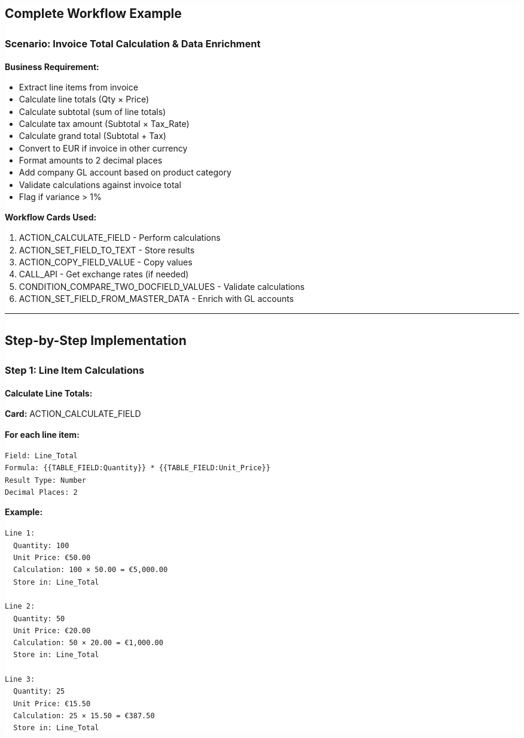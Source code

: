 ## Complete Workflow Example

### Scenario: Invoice Total Calculation & Data Enrichment

**Business Requirement:**
- Extract line items from invoice
- Calculate line totals (Qty × Price)
- Calculate subtotal (sum of line totals)
- Calculate tax amount (Subtotal × Tax_Rate)
- Calculate grand total (Subtotal + Tax)
- Convert to EUR if invoice in other currency
- Format amounts to 2 decimal places
- Add company GL account based on product category
- Validate calculations against invoice total
- Flag if variance > 1%

**Workflow Cards Used:**
1. ACTION_CALCULATE_FIELD - Perform calculations
2. ACTION_SET_FIELD_TO_TEXT - Store results
3. ACTION_COPY_FIELD_VALUE - Copy values
4. CALL_API - Get exchange rates (if needed)
5. CONDITION_COMPARE_TWO_DOCFIELD_VALUES - Validate calculations
6. ACTION_SET_FIELD_FROM_MASTER_DATA - Enrich with GL accounts

---

## Step-by-Step Implementation

### Step 1: Line Item Calculations

**Calculate Line Totals:**

**Card:** ACTION_CALCULATE_FIELD

**For each line item:**
```
Field: Line_Total
Formula: {{TABLE_FIELD:Quantity}} * {{TABLE_FIELD:Unit_Price}}
Result Type: Number
Decimal Places: 2
```

**Example:**
```
Line 1:
  Quantity: 100
  Unit Price: €50.00
  Calculation: 100 × 50.00 = €5,000.00
  Store in: Line_Total

Line 2:
  Quantity: 50
  Unit Price: €20.00
  Calculation: 50 × 20.00 = €1,000.00
  Store in: Line_Total

Line 3:
  Quantity: 25
  Unit Price: €15.50
  Calculation: 25 × 15.50 = €387.50
  Store in: Line_Total
```
